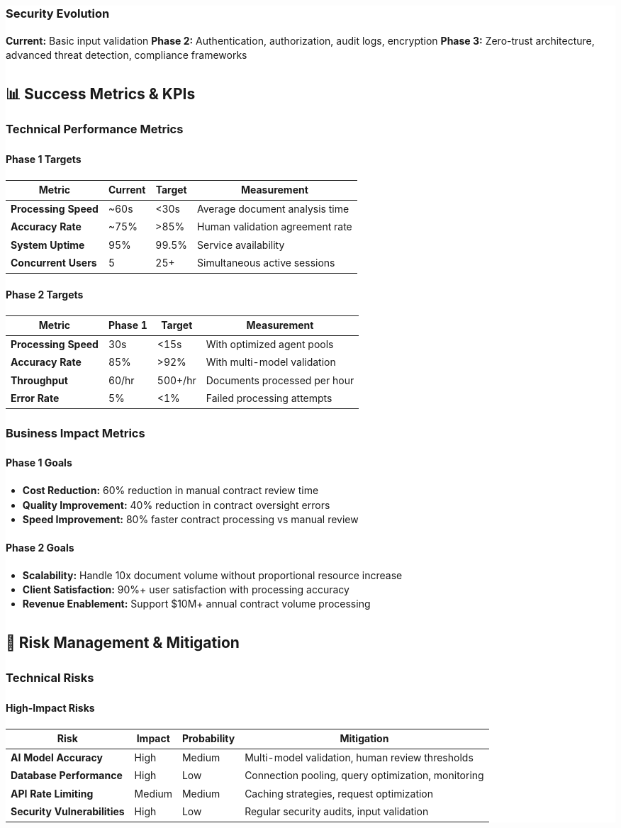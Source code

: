 ### Security Evolution
**Current:** Basic input validation
**Phase 2:** Authentication, authorization, audit logs, encryption
**Phase 3:** Zero-trust architecture, advanced threat detection, compliance frameworks

## 📊 Success Metrics & KPIs

### Technical Performance Metrics

#### Phase 1 Targets
| Metric | Current | Target | Measurement |
|--------|---------|---------|-------------|
| **Processing Speed** | ~60s | <30s | Average document analysis time |
| **Accuracy Rate** | ~75% | >85% | Human validation agreement rate |
| **System Uptime** | 95% | 99.5% | Service availability |
| **Concurrent Users** | 5 | 25+ | Simultaneous active sessions |

#### Phase 2 Targets
| Metric | Phase 1 | Target | Measurement |
|--------|---------|--------|-------------|
| **Processing Speed** | 30s | <15s | With optimized agent pools |
| **Accuracy Rate** | 85% | >92% | With multi-model validation |
| **Throughput** | 60/hr | 500+/hr | Documents processed per hour |
| **Error Rate** | 5% | <1% | Failed processing attempts |

### Business Impact Metrics

#### Phase 1 Goals
- **Cost Reduction:** 60% reduction in manual contract review time
- **Quality Improvement:** 40% reduction in contract oversight errors
- **Speed Improvement:** 80% faster contract processing vs manual review

#### Phase 2 Goals  
- **Scalability:** Handle 10x document volume without proportional resource increase
- **Client Satisfaction:** 90%+ user satisfaction with processing accuracy
- **Revenue Enablement:** Support $10M+ annual contract volume processing

## 🚨 Risk Management & Mitigation

### Technical Risks

#### High-Impact Risks
| Risk | Impact | Probability | Mitigation |
|------|--------|-------------|------------|
| **AI Model Accuracy** | High | Medium | Multi-model validation, human review thresholds |
| **Database Performance** | High | Low | Connection pooling, query optimization, monitoring |
| **API Rate Limiting** | Medium | Medium | Caching strategies, request optimization |
| **Security Vulnerabilities** | High | Low | Regular security audits, input validation |
